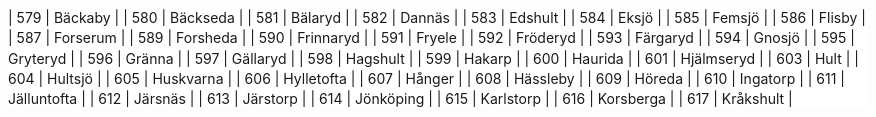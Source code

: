 | 579 | Bäckaby |
| 580 | Bäckseda |
| 581 | Bälaryd |
| 582 | Dannäs |
| 583 | Edshult |
| 584 | Eksjö |
| 585 | Femsjö |
| 586 | Flisby |
| 587 | Forserum |
| 589 | Forsheda |
| 590 | Frinnaryd |
| 591 | Fryele |
| 592 | Fröderyd |
| 593 | Färgaryd |
| 594 | Gnosjö |
| 595 | Gryteryd |
| 596 | Gränna |
| 597 | Gällaryd |
| 598 | Hagshult |
| 599 | Hakarp |
| 600 | Haurida |
| 601 | Hjälmseryd |
| 603 | Hult |
| 604 | Hultsjö |
| 605 | Huskvarna |
| 606 | Hylletofta |
| 607 | Hånger |
| 608 | Hässleby |
| 609 | Höreda |
| 610 | Ingatorp |
| 611 | Jälluntofta |
| 612 | Järsnäs |
| 613 | Järstorp |
| 614 | Jönköping |
| 615 | Karlstorp |
| 616 | Korsberga |
| 617 | Kråkshult |